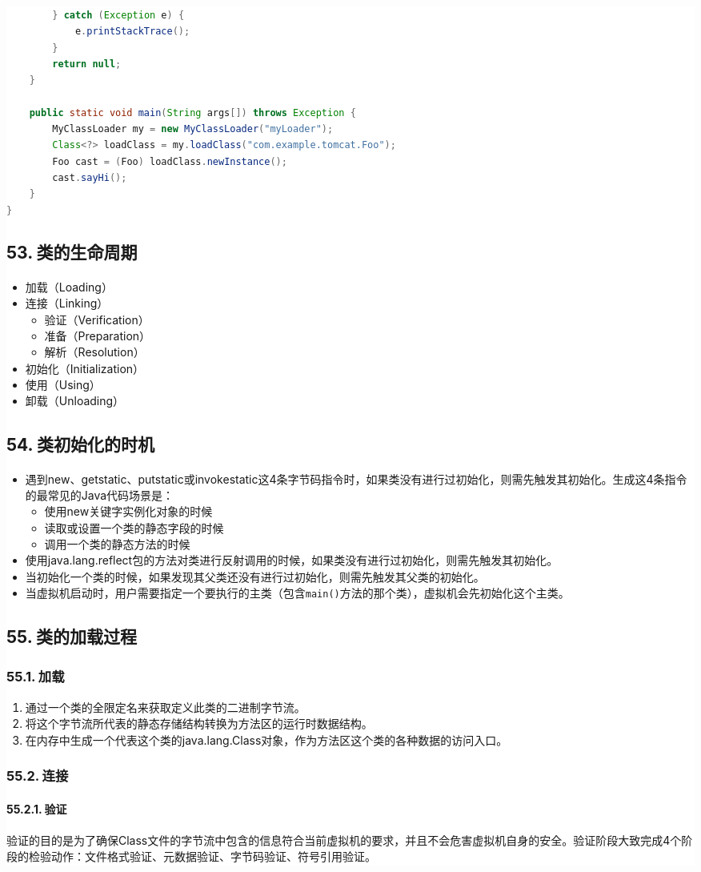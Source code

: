 ```java
        } catch (Exception e) {
            e.printStackTrace();
        }
        return null;
    }

    public static void main(String args[]) throws Exception {
        MyClassLoader my = new MyClassLoader("myLoader");
        Class<?> loadClass = my.loadClass("com.example.tomcat.Foo");
        Foo cast = (Foo) loadClass.newInstance();
        cast.sayHi();
    }
}
```

## 53. 类的生命周期

- 加载（Loading）
- 连接（Linking）
  - 验证（Verification）
  - 准备（Preparation）
  - 解析（Resolution）
- 初始化（Initialization）
- 使用（Using）
- 卸载（Unloading）

## 54. 类初始化的时机

- 遇到new、getstatic、putstatic或invokestatic这4条字节码指令时，如果类没有进行过初始化，则需先触发其初始化。生成这4条指令的最常见的Java代码场景是：
  - 使用new关键字实例化对象的时候
  - 读取或设置一个类的静态字段的时候
  - 调用一个类的静态方法的时候
- 使用java.lang.reflect包的方法对类进行反射调用的时候，如果类没有进行过初始化，则需先触发其初始化。
- 当初始化一个类的时候，如果发现其父类还没有进行过初始化，则需先触发其父类的初始化。
- 当虚拟机启动时，用户需要指定一个要执行的主类（包含`main()`方法的那个类），虚拟机会先初始化这个主类。

## 55. 类的加载过程

### 55.1. 加载

1. 通过一个类的全限定名来获取定义此类的二进制字节流。
2. 将这个字节流所代表的静态存储结构转换为方法区的运行时数据结构。
3. 在内存中生成一个代表这个类的java.lang.Class对象，作为方法区这个类的各种数据的访问入口。

### 55.2. 连接

#### 55.2.1. 验证

验证的目的是为了确保Class文件的字节流中包含的信息符合当前虚拟机的要求，并且不会危害虚拟机自身的安全。验证阶段大致完成4个阶段的检验动作：文件格式验证、元数据验证、字节码验证、符号引用验证。

